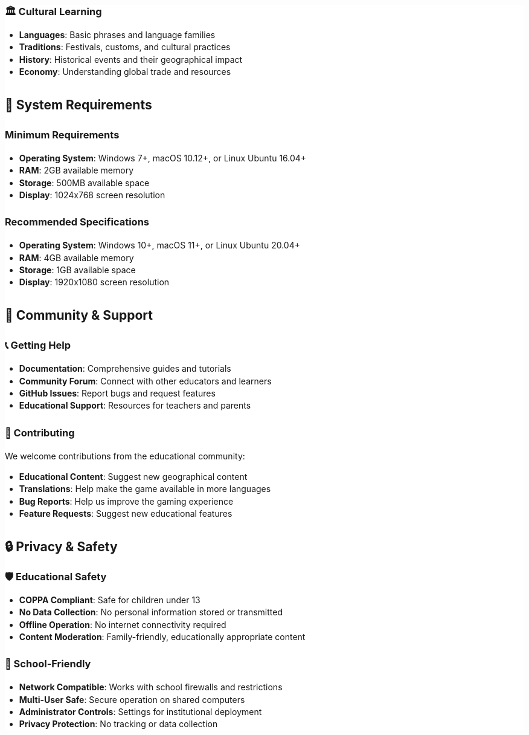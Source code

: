 ### 🏛️ Cultural Learning
- **Languages**: Basic phrases and language families
- **Traditions**: Festivals, customs, and cultural practices
- **History**: Historical events and their geographical impact
- **Economy**: Understanding global trade and resources

## 🎯 System Requirements

### Minimum Requirements
- **Operating System**: Windows 7+, macOS 10.12+, or Linux Ubuntu 16.04+
- **RAM**: 2GB available memory
- **Storage**: 500MB available space
- **Display**: 1024x768 screen resolution

### Recommended Specifications
- **Operating System**: Windows 10+, macOS 11+, or Linux Ubuntu 20.04+
- **RAM**: 4GB available memory
- **Storage**: 1GB available space
- **Display**: 1920x1080 screen resolution

## 🤝 Community & Support

### 📞 Getting Help
- **Documentation**: Comprehensive guides and tutorials
- **Community Forum**: Connect with other educators and learners
- **GitHub Issues**: Report bugs and request features
- **Educational Support**: Resources for teachers and parents

### 🌟 Contributing
We welcome contributions from the educational community:
- **Educational Content**: Suggest new geographical content
- **Translations**: Help make the game available in more languages
- **Bug Reports**: Help us improve the gaming experience
- **Feature Requests**: Suggest new educational features

## 🔒 Privacy & Safety

### 🛡️ Educational Safety
- **COPPA Compliant**: Safe for children under 13
- **No Data Collection**: No personal information stored or transmitted
- **Offline Operation**: No internet connectivity required
- **Content Moderation**: Family-friendly, educationally appropriate content

### 🏫 School-Friendly
- **Network Compatible**: Works with school firewalls and restrictions
- **Multi-User Safe**: Secure operation on shared computers
- **Administrator Controls**: Settings for institutional deployment
- **Privacy Protection**: No tracking or data collection
